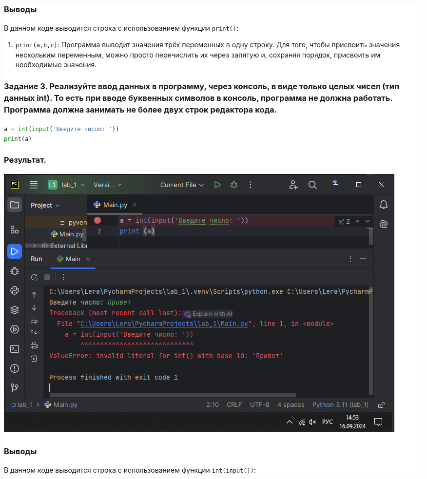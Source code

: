 ### Выводы
В данном коде выводится строка с использованием функции `print()`:

1. `print(a,b,c)`: Программа выводит значения трёх переменных в одну строку. Для того, чтобы присвоить значения нескольким переменным, можно просто перечислить их через запятую и, сохраняя порядок, присвоить им необходимые значения. 


### Задание 3. Реализуйте ввод данных в программу, через консоль, в виде только целых чисел (тип данных int). То есть при вводе буквенных символов в консоль, программа не должна работать. Программа должна занимать не более двух строк редактора кода.



```python
a = int(input('Введите число: '))
print(a)
```
### Результат.
![Меню](https://github.com/Shtuchkina/Lerin-sklad/blob/%D0%A2%D0%B5%D0%BC%D0%B0_2/Screenshot%202024-09-16%20145324.png?raw=true)

### Выводы
В данном коде выводится строка с использованием функции `int(input())`:
